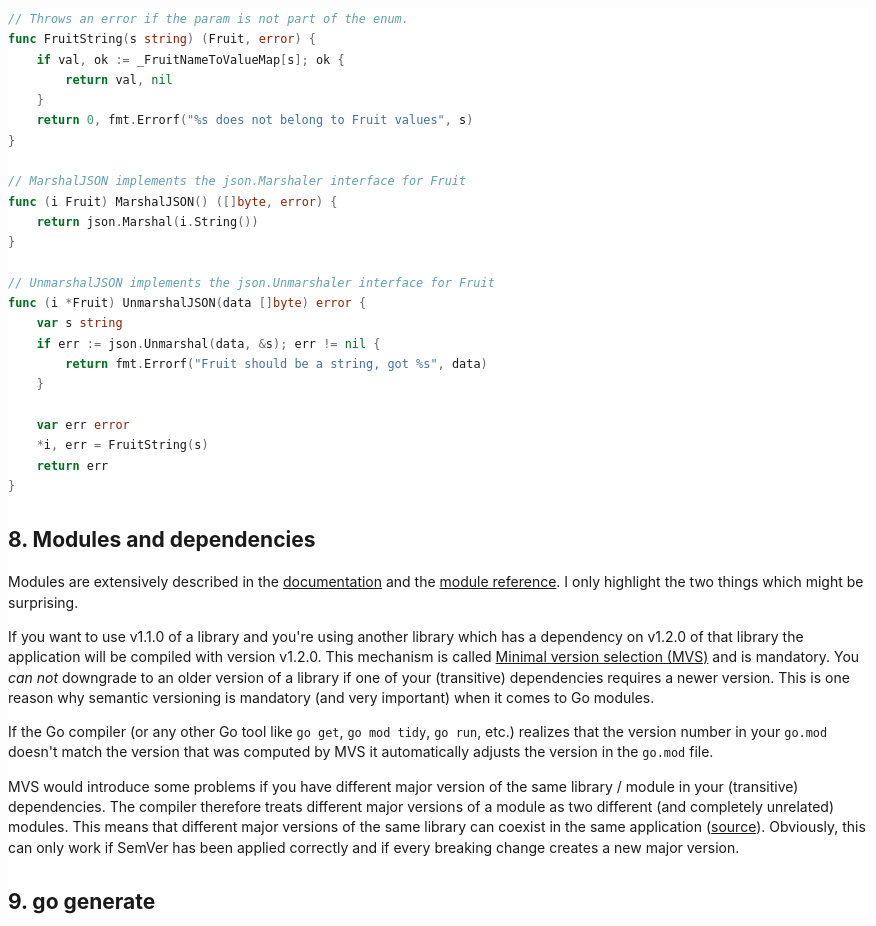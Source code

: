 ```go
// Throws an error if the param is not part of the enum.
func FruitString(s string) (Fruit, error) {
	if val, ok := _FruitNameToValueMap[s]; ok {
		return val, nil
	}
	return 0, fmt.Errorf("%s does not belong to Fruit values", s)
}

// MarshalJSON implements the json.Marshaler interface for Fruit
func (i Fruit) MarshalJSON() ([]byte, error) {
	return json.Marshal(i.String())
}

// UnmarshalJSON implements the json.Unmarshaler interface for Fruit
func (i *Fruit) UnmarshalJSON(data []byte) error {
	var s string
	if err := json.Unmarshal(data, &s); err != nil {
		return fmt.Errorf("Fruit should be a string, got %s", data)
	}

	var err error
	*i, err = FruitString(s)
	return err
}
```

## 8. Modules and dependencies

Modules are extensively described in the [documentation](https://go.dev/doc/#developing-modules) and the [module reference](https://go.dev/ref/mod). I only highlight the two things which might be surprising.

If you want to use v1.1.0 of a library and you're using another library which has a dependency on v1.2.0 of that library the application will be compiled with version v1.2.0. This mechanism is called [Minimal version selection (MVS)](https://go.dev/ref/mod#minimal-version-selection) and is mandatory. You _can not_ downgrade to an older version of a library if one of your (transitive) dependencies requires a newer version. This is one reason why semantic versioning is mandatory (and very important) when it comes to Go modules.

If the Go compiler (or any other Go tool like `go get`, `go mod tidy`, `go run`, etc.) realizes that the version number in your `go.mod` doesn't match the version that was computed by MVS it automatically adjusts the version in the `go.mod` file. 

MVS would introduce some problems if you have different major version of the same library / module in your (transitive) dependencies. The compiler therefore treats different major versions of a module as two different (and completely unrelated) modules. This means that different major versions of the same library can coexist in the same application ([source](https://go.dev/ref/mod#major-version-suffixes)). Obviously, this can only work if SemVer has been applied correctly and if every breaking change creates a new major version.

## 9. go generate
